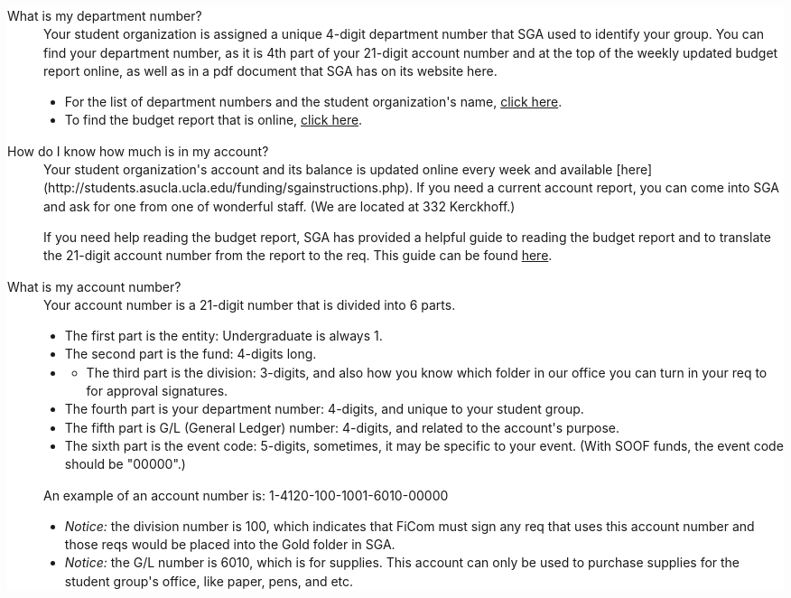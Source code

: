 </dd>
<dt>What is my department number?</dt>
<dd>
Your student organization is assigned a unique 4-digit department
number that SGA used to identify your group. You can find your
department number, as it is 4th part of your 21-digit account number
and at the top of the weekly updated budget report online, as well
as in a pdf document that SGA has on its website here.

-   For the list of department numbers and the student
    organization's name, [click
    here](http://students.asucla.ucla.edu/funding/sga/sgdnumbers.pdf).
-   To find the budget report that is online, [click
    here](http://students.asucla.ucla.edu/funding/sgainstructions.php).

</dd>
<dt>How do I know how much is in my account?</dt>
<dd>
Your student organization's account and its balance is updated
online every week and available
[here](http://students.asucla.ucla.edu/funding/sgainstructions.php).
If you need a current account report, you can come into SGA and ask
for one from one of wonderful staff. (We are located at 332
Kerckhoff.)

If you need help reading the budget report, SGA has provided a
helpful guide to reading the budget report and to translate the
21-digit account number from the report to the req. This guide can
be found
[here](http://students.asucla.ucla.edu/funding/sga/accounthelp.pdf).

</dd>
<dt>What is my account number?</dt>
<dd>
Your account number is a 21-digit number that is divided into 6
parts.

-   The first part is the entity: Undergraduate is always 1.
-   The second part is the fund: 4-digits long.
-   -   The third part is the division: 3-digits, and also how you
    know which folder in our office you can turn in your req to for
    approval signatures.
-   The fourth part is your department number: 4-digits, and unique
    to your student group.
-   The fifth part is G/L (General Ledger) number: 4-digits, and
    related to the account's purpose.
-   The sixth part is the event code: 5-digits, sometimes, it may be
    specific to your event. (With SOOF funds, the event code should
    be "00000".)


An example of an account number is: 1-4120-100-1001-6010-00000

-   *Notice:* the division number is 100, which indicates that FiCom
    must sign any req that uses this account number and those reqs
    would be placed into the Gold folder in SGA.
-   *Notice:* the G/L number is 6010, which is for supplies. This
    account can only be used to purchase supplies for the student
    group's office, like paper, pens, and etc.
